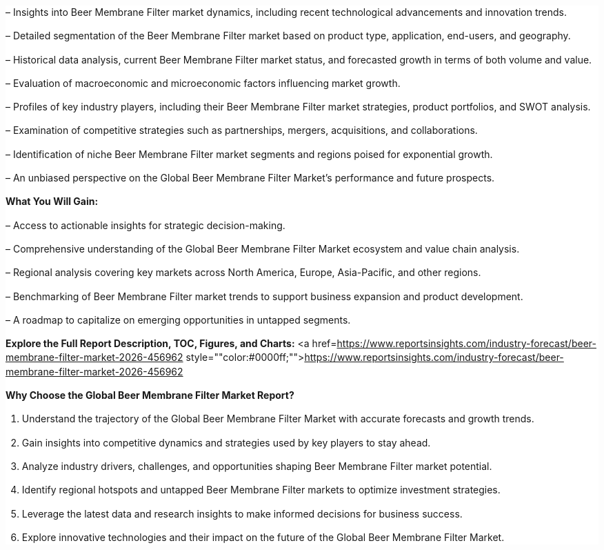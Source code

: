 – Insights into Beer Membrane Filter market dynamics, including recent technological advancements and innovation trends.

– Detailed segmentation of the Beer Membrane Filter market based on product type, application, end-users, and geography.

– Historical data analysis, current Beer Membrane Filter market status, and forecasted growth in terms of both volume and value.

– Evaluation of macroeconomic and microeconomic factors influencing market growth.

– Profiles of key industry players, including their Beer Membrane Filter market strategies, product portfolios, and SWOT analysis.

– Examination of competitive strategies such as partnerships, mergers, acquisitions, and collaborations.

– Identification of niche Beer Membrane Filter market segments and regions poised for exponential growth.

– An unbiased perspective on the Global Beer Membrane Filter Market’s performance and future prospects.

<strong>What You Will Gain:</strong>

– Access to actionable insights for strategic decision-making.

– Comprehensive understanding of the Global Beer Membrane Filter Market ecosystem and value chain analysis.

– Regional analysis covering key markets across North America, Europe, Asia-Pacific, and other regions.

– Benchmarking of Beer Membrane Filter market trends to support business expansion and product development.

– A roadmap to capitalize on emerging opportunities in untapped segments.

<strong>Explore the Full Report Description, TOC, Figures, and Charts:</strong>
<a href=https://www.reportsinsights.com/industry-forecast/beer-membrane-filter-market-2026-456962 style=""color:#0000ff;"">https://www.reportsinsights.com/industry-forecast/beer-membrane-filter-market-2026-456962</a>

<strong>Why Choose the Global Beer Membrane Filter Market Report?</strong>

1. Understand the trajectory of the Global Beer Membrane Filter Market with accurate forecasts and growth trends.

2. Gain insights into competitive dynamics and strategies used by key players to stay ahead.

3. Analyze industry drivers, challenges, and opportunities shaping Beer Membrane Filter market potential.

4. Identify regional hotspots and untapped Beer Membrane Filter markets to optimize investment strategies.

5. Leverage the latest data and research insights to make informed decisions for business success.

6. Explore innovative technologies and their impact on the future of the Global Beer Membrane Filter Market.
